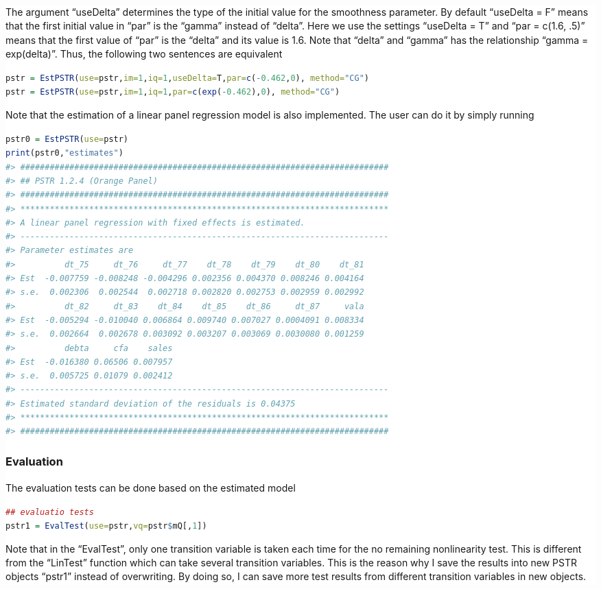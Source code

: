 The argument “useDelta” determines the type of the initial value for the
smoothness parameter. By default “useDelta = F” means that the first
initial value in “par” is the “gamma” instead of “delta”. Here we use
the settings “useDelta = T” and “par = c(1.6, .5)” means that the first
value of “par” is the “delta” and its value is 1.6. Note that “delta”
and “gamma” has the relationship “gamma = exp(delta)”. Thus, the
following two sentences are equivalent

``` r
pstr = EstPSTR(use=pstr,im=1,iq=1,useDelta=T,par=c(-0.462,0), method="CG")
pstr = EstPSTR(use=pstr,im=1,iq=1,par=c(exp(-0.462),0), method="CG")
```

Note that the estimation of a linear panel regression model is also
implemented. The user can do it by simply running

``` r
pstr0 = EstPSTR(use=pstr)
print(pstr0,"estimates")
#> ###########################################################################
#> ## PSTR 1.2.4 (Orange Panel)
#> ###########################################################################
#> ***************************************************************************
#> A linear panel regression with fixed effects is estimated.
#> ---------------------------------------------------------------------------
#> Parameter estimates are
#>          dt_75     dt_76     dt_77    dt_78    dt_79    dt_80    dt_81
#> Est  -0.007759 -0.008248 -0.004296 0.002356 0.004370 0.008246 0.004164
#> s.e.  0.002306  0.002544  0.002718 0.002820 0.002753 0.002959 0.002992
#>          dt_82     dt_83    dt_84    dt_85    dt_86     dt_87     vala
#> Est  -0.005294 -0.010040 0.006864 0.009740 0.007027 0.0004091 0.008334
#> s.e.  0.002664  0.002678 0.003092 0.003207 0.003069 0.0030080 0.001259
#>          debta     cfa    sales
#> Est  -0.016380 0.06506 0.007957
#> s.e.  0.005725 0.01079 0.002412
#> ---------------------------------------------------------------------------
#> Estimated standard deviation of the residuals is 0.04375
#> ***************************************************************************
#> ###########################################################################
```

### Evaluation

The evaluation tests can be done based on the estimated model

``` r
## evaluatio tests
pstr1 = EvalTest(use=pstr,vq=pstr$mQ[,1])
```

Note that in the “EvalTest”, only one transition variable is taken each
time for the no remaining nonlinearity test. This is different from the
“LinTest” function which can take several transition variables. This is
the reason why I save the results into new PSTR objects “pstr1” instead
of overwriting. By doing so, I can save more test results from different
transition variables in new objects.
